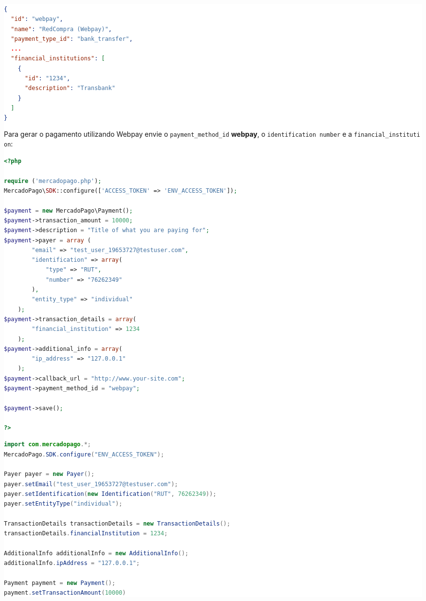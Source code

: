 ```json
{
  "id": "webpay",
  "name": "RedCompra (Webpay)",
  "payment_type_id": "bank_transfer",
  ...
  "financial_institutions": [
    {
      "id": "1234",
      "description": "Transbank"
    }
  ]
}
```

Para gerar o pagamento utilizando Webpay envie o `payment_method_id` **webpay**, o `identification number` e a `financial_institution`:

```php
<?php

require ('mercadopago.php');
MercadoPago\SDK::configure(['ACCESS_TOKEN' => 'ENV_ACCESS_TOKEN']);

$payment = new MercadoPago\Payment();
$payment->transaction_amount = 10000;
$payment->description = "Title of what you are paying for";
$payment->payer = array (
		"email" => "test_user_19653727@testuser.com",
		"identification" => array(
			"type" => "RUT",
			"number" => "76262349"
		),
		"entity_type" => "individual"
	);
$payment->transaction_details = array(
		"financial_institution" => 1234
	);
$payment->additional_info = array(
		"ip_address" => "127.0.0.1"
	);
$payment->callback_url = "http://www.your-site.com";
$payment->payment_method_id = "webpay";

$payment->save();

?>
```
```java
import com.mercadopago.*;
MercadoPago.SDK.configure("ENV_ACCESS_TOKEN");

Payer payer = new Payer();
payer.setEmail("test_user_19653727@testuser.com");
payer.setIdentification(new Identification("RUT", 76262349));
payer.setEntityType("individual");

TransactionDetails transactionDetails = new TransactionDetails();
transactionDetails.financialInstitution = 1234;

AdditionalInfo additionalInfo = new AdditionalInfo();
additionalInfo.ipAddress = "127.0.0.1";

Payment payment = new Payment();
payment.setTransactionAmount(10000)
```